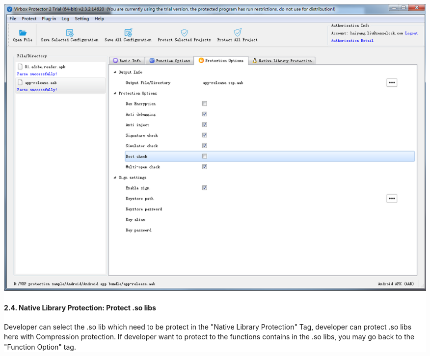 

![img](appbundle.assets/en-options.png)



#### **2.4. Native Library Protection: Protect .so libs**

Developer can select the .so lib which need to be protect in the "Native Library Protection" Tag, developer can protect .so libs here with Compression protection. If developer want to protect to the functions contains in the .so libs, you may go back to the "Function Option" tag.
